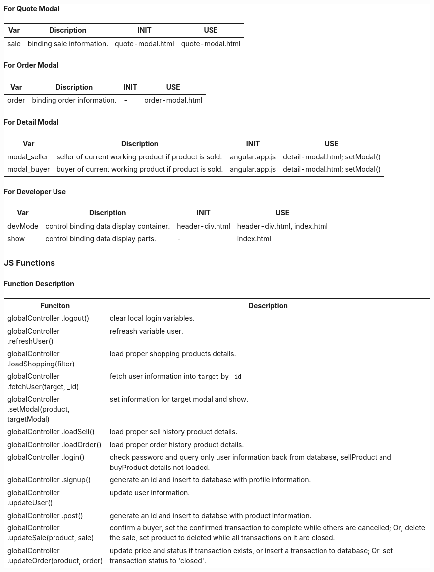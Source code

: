 #### For Quote Modal
|Var|Discription|INIT|USE|
|---|---|---|---|
|sale|binding sale information.|quote-modal.html|quote-modal.html|

#### For Order Modal
|Var|Discription|INIT|USE|
|---|---|---|---|
|order|binding order information.|-|order-modal.html|

#### For Detail Modal
|Var|Discription|INIT|USE|
|---|---|---|---|
|modal_seller|seller of current working product if product is sold.|angular.app.js|detail-modal.html; setModal()|
|modal_buyer|buyer of current working product if product is sold.|angular.app.js|detail-modal.html; setModal()|

#### For Developer Use
|Var|Discription|INIT|USE|
|---|---|---|---|
|devMode|control binding data display container.|header-div.html|header-div.html, index.html|
|show|control binding data display parts.|-|index.html|

### JS Functions
#### Function Description
|Funciton|Description|
|---|---|
|globalController .logout()|clear local login variables.|
|globalController .refreshUser()|refreash variable user.|
|globalController .loadShopping(filter)|load proper shopping products details.|
|globalController .fetchUser(target, _id)|fetch user information into `target` by `_id`|
|globalController .setModal(product, targetModal)|set information for target modal and show.|
|globalController .loadSell()|load proper sell history product details.|
|globalController .loadOrder()|load proper order history product details.|
|globalController .login()|check password and query only user information back from database, sellProduct and buyProduct details not loaded.|
|globalController .signup()|generate an id and insert to database with profile information.|
|globalController .updateUser()|update user information.|
|globalController .post()|generate an id and insert to databse with product information.|
|globalController .updateSale(product, sale)|confirm a buyer, set the confirmed transaction to complete while others are cancelled; Or, delete the sale, set product to deleted while all transactions on it are closed.|
|globalController .updateOrder(product, order)|update price and status if transaction exists, or insert a transaction to database; Or, set transaction status to 'closed'.|
